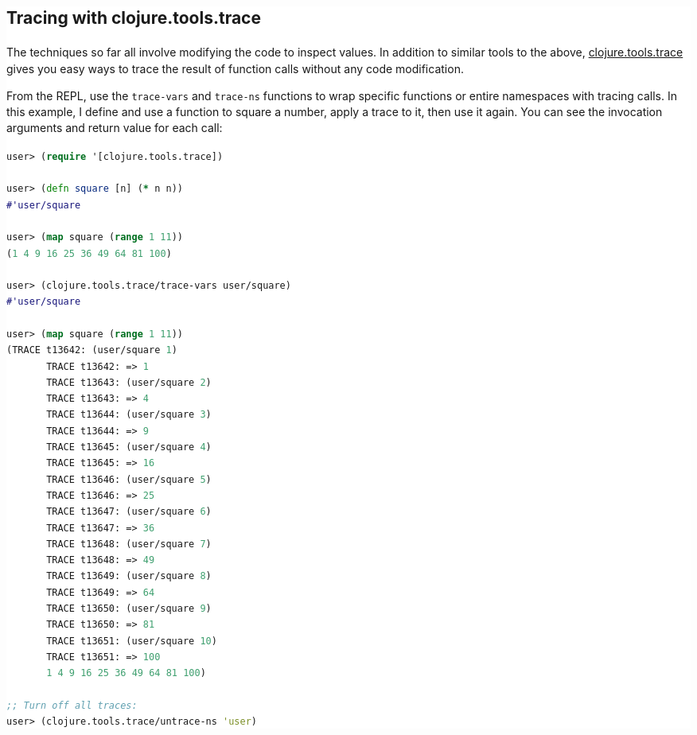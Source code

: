 
## Tracing with clojure.tools.trace

The techniques so far all involve modifying the code to inspect
values. In addition to similar tools to the above,
[clojure.tools.trace][] gives you easy ways to trace the result of function
calls without any code modification.

[clojure.tools.trace]: https://github.com/clojure/tools.trace

From the REPL, use the `trace-vars` and `trace-ns` functions to wrap
specific functions or entire namespaces with tracing calls.  In this
example, I define and use a function to square a number, apply a trace
to it, then use it again.  You can see the invocation arguments and
return value for each call:

```clojure
user> (require '[clojure.tools.trace])

user> (defn square [n] (* n n))
#'user/square

user> (map square (range 1 11))
(1 4 9 16 25 36 49 64 81 100)

user> (clojure.tools.trace/trace-vars user/square)
#'user/square

user> (map square (range 1 11))
(TRACE t13642: (user/square 1)
       TRACE t13642: => 1
       TRACE t13643: (user/square 2)
       TRACE t13643: => 4
       TRACE t13644: (user/square 3)
       TRACE t13644: => 9
       TRACE t13645: (user/square 4)
       TRACE t13645: => 16
       TRACE t13646: (user/square 5)
       TRACE t13646: => 25
       TRACE t13647: (user/square 6)
       TRACE t13647: => 36
       TRACE t13648: (user/square 7)
       TRACE t13648: => 49
       TRACE t13649: (user/square 8)
       TRACE t13649: => 64
       TRACE t13650: (user/square 9)
       TRACE t13650: => 81
       TRACE t13651: (user/square 10)
       TRACE t13651: => 100
       1 4 9 16 25 36 49 64 81 100)

;; Turn off all traces:
user> (clojure.tools.trace/untrace-ns 'user)
```


[part one]: http://brownsofa.org/blog/2014/07/17/debugging-in-clojure-thoughts/
[assertions]: http://clojuredocs.org/clojure_core/clojure.core/assert
[pre and post]: http://blog.fogus.me/2009/12/21/clojures-pre-and-post/
[schema]: https://github.com/Prismatic/schema
[the process]: http://brownsofa.org/blog/2014/07/17/debugging-in-clojure-thoughts/#process
[spyscope]: https://github.com/dgrnbrg/spyscope
[dlet]: http://blog.gaz-jones.com/2012/02/04/debug_let.html
[evalive]: https://github.com/tailrecursion/evalive
[Vinyasa]: https://github.com/zcaudate/vinyasa
[tjoc]: http://joyofclojure.com/
[cljs trace]: http://www.reddit.com/r/Clojure/comments/2behsz/clojurescript_debugging_tips/cj4mvok